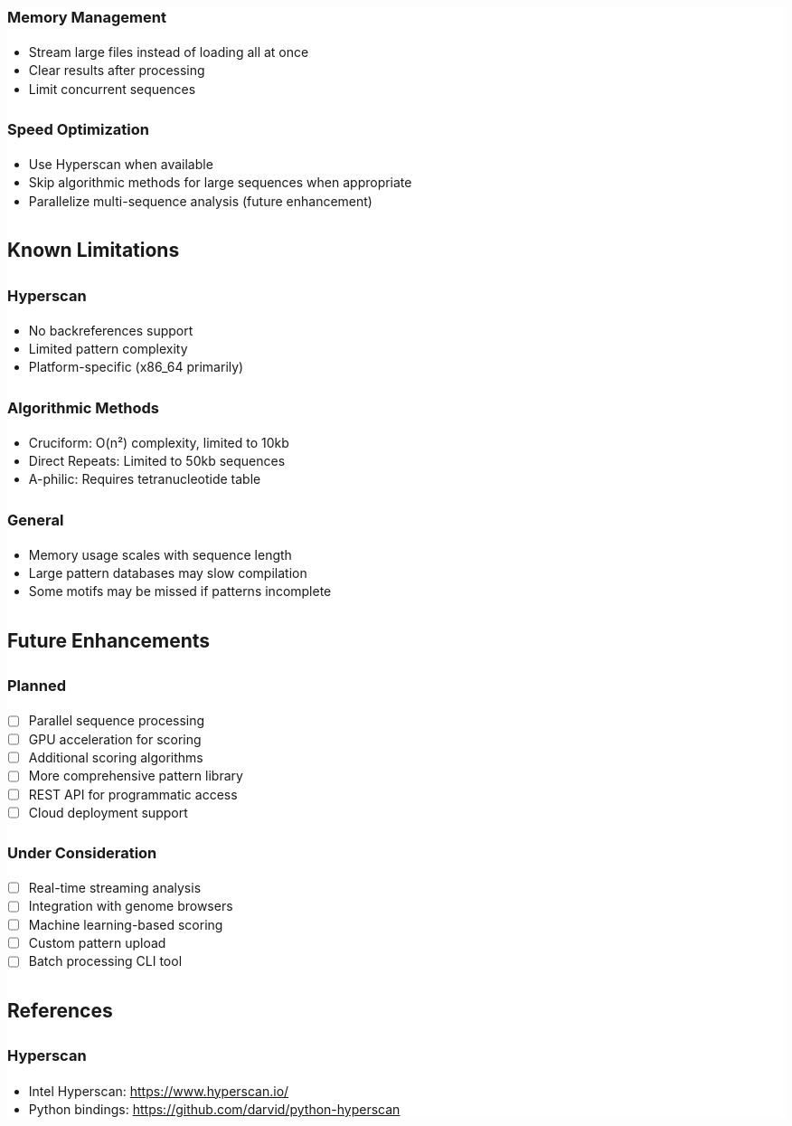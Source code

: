 ### Memory Management
- Stream large files instead of loading all at once
- Clear results after processing
- Limit concurrent sequences

### Speed Optimization
- Use Hyperscan when available
- Skip algorithmic methods for large sequences when appropriate
- Parallelize multi-sequence analysis (future enhancement)

## Known Limitations

### Hyperscan
- No backreferences support
- Limited pattern complexity
- Platform-specific (x86_64 primarily)

### Algorithmic Methods
- Cruciform: O(n²) complexity, limited to 10kb
- Direct Repeats: Limited to 50kb sequences
- A-philic: Requires tetranucleotide table

### General
- Memory usage scales with sequence length
- Large pattern databases may slow compilation
- Some motifs may be missed if patterns incomplete

## Future Enhancements

### Planned
- [ ] Parallel sequence processing
- [ ] GPU acceleration for scoring
- [ ] Additional scoring algorithms
- [ ] More comprehensive pattern library
- [ ] REST API for programmatic access
- [ ] Cloud deployment support

### Under Consideration
- [ ] Real-time streaming analysis
- [ ] Integration with genome browsers
- [ ] Machine learning-based scoring
- [ ] Custom pattern upload
- [ ] Batch processing CLI tool

## References

### Hyperscan
- Intel Hyperscan: https://www.hyperscan.io/
- Python bindings: https://github.com/darvid/python-hyperscan
